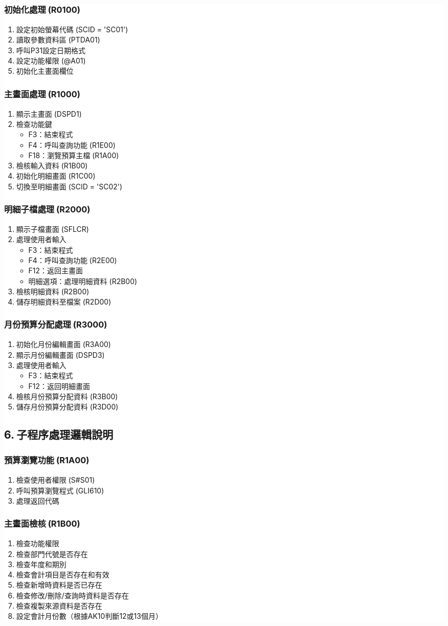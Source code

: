 ### 初始化處理 (R0100)
1. 設定初始螢幕代碼 (SCID = 'SC01')
2. 讀取參數資料區 (PTDA01)
3. 呼叫P31設定日期格式
4. 設定功能權限 (@A01)
5. 初始化主畫面欄位

### 主畫面處理 (R1000)
1. 顯示主畫面 (DSPD1)
2. 檢查功能鍵
   - F3：結束程式
   - F4：呼叫查詢功能 (R1E00)
   - F18：瀏覽預算主檔 (R1A00)
3. 檢核輸入資料 (R1B00)
4. 初始化明細畫面 (R1C00)
5. 切換至明細畫面 (SCID = 'SC02')

### 明細子檔處理 (R2000)
1. 顯示子檔畫面 (SFLCR)
2. 處理使用者輸入
   - F3：結束程式
   - F4：呼叫查詢功能 (R2E00)
   - F12：返回主畫面
   - 明細選項：處理明細資料 (R2B00)
3. 檢核明細資料 (R2B00)
4. 儲存明細資料至檔案 (R2D00)

### 月份預算分配處理 (R3000)
1. 初始化月份編輯畫面 (R3A00)
2. 顯示月份編輯畫面 (DSPD3)
3. 處理使用者輸入
   - F3：結束程式
   - F12：返回明細畫面
4. 檢核月份預算分配資料 (R3B00)
5. 儲存月份預算分配資料 (R3D00)

## 6. 子程序處理邏輯說明

### 預算瀏覽功能 (R1A00)
1. 檢查使用者權限 (S#S01)
2. 呼叫預算瀏覽程式 (GLI610)
3. 處理返回代碼

### 主畫面檢核 (R1B00)
1. 檢查功能權限
2. 檢查部門代號是否存在
3. 檢查年度和期別
4. 檢查會計項目是否存在和有效
5. 檢查新增時資料是否已存在
6. 檢查修改/刪除/查詢時資料是否存在
7. 檢查複製來源資料是否存在
8. 設定會計月份數（根據AK10判斷12或13個月）
